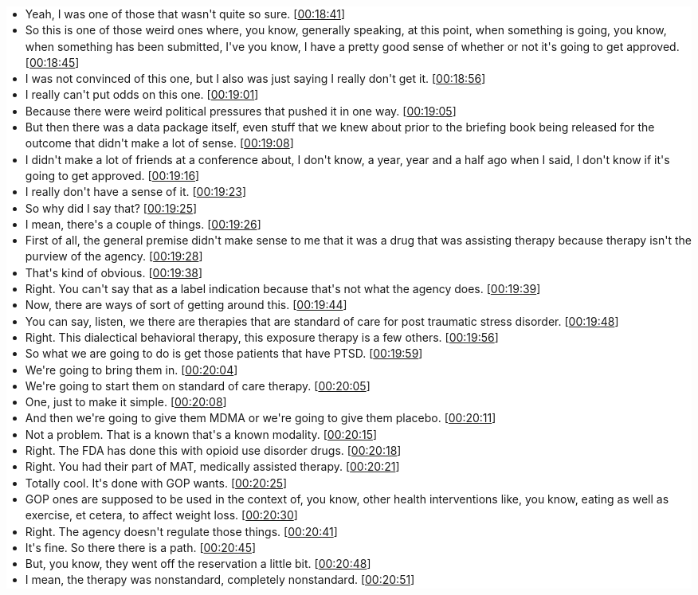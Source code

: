 *  Yeah, I was one of those that wasn't quite so sure. [[00:18:41](https://www.youtube.com/watch?v=N4w32SueAzo&t=1121.0s)]
*  So this is one of those weird ones where, you know, generally speaking, at this point, when something is going, you know, when something has been submitted, I've you know, I have a pretty good sense of whether or not it's going to get approved. [[00:18:45](https://www.youtube.com/watch?v=N4w32SueAzo&t=1125.0s)]
*  I was not convinced of this one, but I also was just saying I really don't get it. [[00:18:56](https://www.youtube.com/watch?v=N4w32SueAzo&t=1136.0s)]
*  I really can't put odds on this one. [[00:19:01](https://www.youtube.com/watch?v=N4w32SueAzo&t=1141.0s)]
*  Because there were weird political pressures that pushed it in one way. [[00:19:05](https://www.youtube.com/watch?v=N4w32SueAzo&t=1145.0s)]
*  But then there was a data package itself, even stuff that we knew about prior to the briefing book being released for the outcome that didn't make a lot of sense. [[00:19:08](https://www.youtube.com/watch?v=N4w32SueAzo&t=1148.0s)]
*  I didn't make a lot of friends at a conference about, I don't know, a year, year and a half ago when I said, I don't know if it's going to get approved. [[00:19:16](https://www.youtube.com/watch?v=N4w32SueAzo&t=1156.0s)]
*  I really don't have a sense of it. [[00:19:23](https://www.youtube.com/watch?v=N4w32SueAzo&t=1163.0s)]
*  So why did I say that? [[00:19:25](https://www.youtube.com/watch?v=N4w32SueAzo&t=1165.0s)]
*  I mean, there's a couple of things. [[00:19:26](https://www.youtube.com/watch?v=N4w32SueAzo&t=1166.0s)]
*  First of all, the general premise didn't make sense to me that it was a drug that was assisting therapy because therapy isn't the purview of the agency. [[00:19:28](https://www.youtube.com/watch?v=N4w32SueAzo&t=1168.0s)]
*  That's kind of obvious. [[00:19:38](https://www.youtube.com/watch?v=N4w32SueAzo&t=1178.0s)]
*  Right. You can't say that as a label indication because that's not what the agency does. [[00:19:39](https://www.youtube.com/watch?v=N4w32SueAzo&t=1179.0s)]
*  Now, there are ways of sort of getting around this. [[00:19:44](https://www.youtube.com/watch?v=N4w32SueAzo&t=1184.0s)]
*  You can say, listen, we there are therapies that are standard of care for post traumatic stress disorder. [[00:19:48](https://www.youtube.com/watch?v=N4w32SueAzo&t=1188.0s)]
*  Right. This dialectical behavioral therapy, this exposure therapy is a few others. [[00:19:56](https://www.youtube.com/watch?v=N4w32SueAzo&t=1196.0s)]
*  So what we are going to do is get those patients that have PTSD. [[00:19:59](https://www.youtube.com/watch?v=N4w32SueAzo&t=1199.0s)]
*  We're going to bring them in. [[00:20:04](https://www.youtube.com/watch?v=N4w32SueAzo&t=1204.0s)]
*  We're going to start them on standard of care therapy. [[00:20:05](https://www.youtube.com/watch?v=N4w32SueAzo&t=1205.0s)]
*  One, just to make it simple. [[00:20:08](https://www.youtube.com/watch?v=N4w32SueAzo&t=1208.0s)]
*  And then we're going to give them MDMA or we're going to give them placebo. [[00:20:11](https://www.youtube.com/watch?v=N4w32SueAzo&t=1211.0s)]
*  Not a problem. That is a known that's a known modality. [[00:20:15](https://www.youtube.com/watch?v=N4w32SueAzo&t=1215.0s)]
*  Right. The FDA has done this with opioid use disorder drugs. [[00:20:18](https://www.youtube.com/watch?v=N4w32SueAzo&t=1218.0s)]
*  Right. You had their part of MAT, medically assisted therapy. [[00:20:21](https://www.youtube.com/watch?v=N4w32SueAzo&t=1221.0s)]
*  Totally cool. It's done with GOP wants. [[00:20:25](https://www.youtube.com/watch?v=N4w32SueAzo&t=1225.0s)]
*  GOP ones are supposed to be used in the context of, you know, other health interventions like, you know, eating as well as exercise, et cetera, to affect weight loss. [[00:20:30](https://www.youtube.com/watch?v=N4w32SueAzo&t=1230.0s)]
*  Right. The agency doesn't regulate those things. [[00:20:41](https://www.youtube.com/watch?v=N4w32SueAzo&t=1241.0s)]
*  It's fine. So there there is a path. [[00:20:45](https://www.youtube.com/watch?v=N4w32SueAzo&t=1245.0s)]
*  But, you know, they went off the reservation a little bit. [[00:20:48](https://www.youtube.com/watch?v=N4w32SueAzo&t=1248.0s)]
*  I mean, the therapy was nonstandard, completely nonstandard. [[00:20:51](https://www.youtube.com/watch?v=N4w32SueAzo&t=1251.0s)]